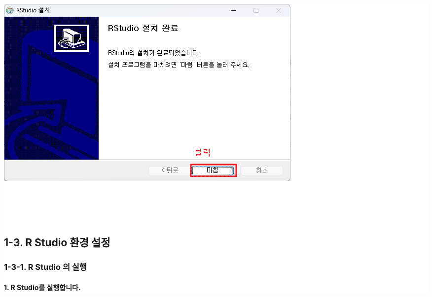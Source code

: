 ![R Studio 설치](./images/r_studio008.png)

<br><br><br>

## 1-3. R Studio 환경 설정

### 1-3-1. R Studio 의 실행

#### 1. R Studio를 실행합니다.
